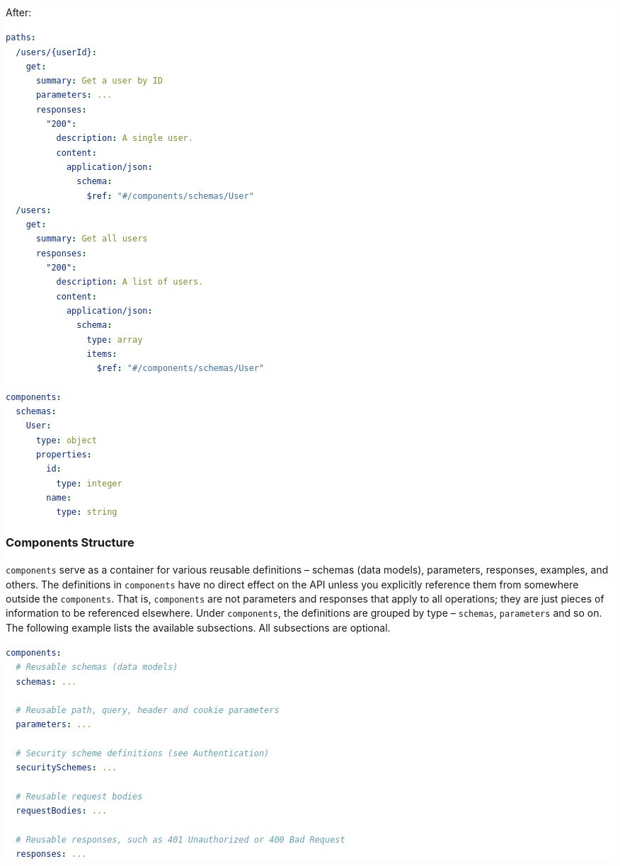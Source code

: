 After:

```yaml
paths:
  /users/{userId}:
    get:
      summary: Get a user by ID
      parameters: ...
      responses:
        "200":
          description: A single user.
          content:
            application/json:
              schema:
                $ref: "#/components/schemas/User"
  /users:
    get:
      summary: Get all users
      responses:
        "200":
          description: A list of users.
          content:
            application/json:
              schema:
                type: array
                items:
                  $ref: "#/components/schemas/User"

components:
  schemas:
    User:
      type: object
      properties:
        id:
          type: integer
        name:
          type: string
```

### Components Structure

`components` serve as a container for various reusable definitions – schemas (data models), parameters, responses, examples, and others. The definitions in `components` have no direct effect on the API unless you explicitly reference them from somewhere outside the `components`. That is, `components` are not parameters and responses that apply to all operations; they are just pieces of information to be referenced elsewhere. Under `components`, the definitions are grouped by type – `schemas`, `parameters` and so on. The following example lists the available subsections. All subsections are optional.

```yaml
components:
  # Reusable schemas (data models)
  schemas: ...

  # Reusable path, query, header and cookie parameters
  parameters: ...

  # Security scheme definitions (see Authentication)
  securitySchemes: ...

  # Reusable request bodies
  requestBodies: ...

  # Reusable responses, such as 401 Unauthorized or 400 Bad Request
  responses: ...
```